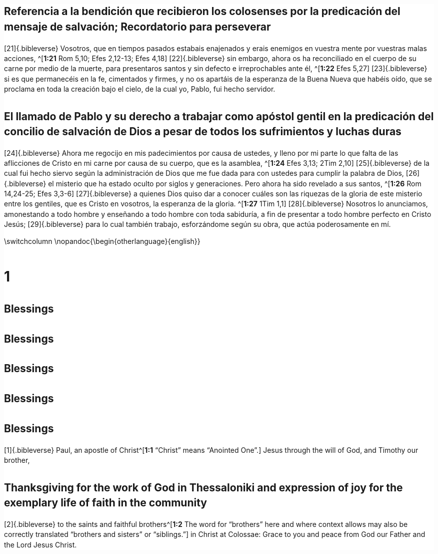 ## Referencia a la bendición que recibieron los colosenses por la predicación del mensaje de salvación; Recordatorio para perseverar
[21]{.bibleverse} Vosotros, que en tiempos pasados estabais enajenados y erais enemigos en vuestra mente por vuestras malas acciones, ^[**1:21** Rom 5,10; Efes 2,12-13; Efes 4,18] [22]{.bibleverse} sin embargo, ahora os ha reconciliado en el cuerpo de su carne por medio de la muerte, para presentaros santos y sin defecto e irreprochables ante él, ^[**1:22** Efes 5,27] [23]{.bibleverse} si es que permanecéis en la fe, cimentados y firmes, y no os apartáis de la esperanza de la Buena Nueva que habéis oído, que se proclama en toda la creación bajo el cielo, de la cual yo, Pablo, fui hecho servidor.

## El llamado de Pablo y su derecho a trabajar como apóstol gentil en la predicación del concilio de salvación de Dios a pesar de todos los sufrimientos y luchas duras
[24]{.bibleverse} Ahora me regocijo en mis padecimientos por causa de ustedes, y lleno por mi parte lo que falta de las aflicciones de Cristo en mi carne por causa de su cuerpo, que es la asamblea, ^[**1:24** Efes 3,13; 2Tim 2,10] [25]{.bibleverse} de la cual fui hecho siervo según la administración de Dios que me fue dada para con ustedes para cumplir la palabra de Dios, [26]{.bibleverse} el misterio que ha estado oculto por siglos y generaciones. Pero ahora ha sido revelado a sus santos, ^[**1:26** Rom 14,24-25; Efes 3,3-6] [27]{.bibleverse} a quienes Dios quiso dar a conocer cuáles son las riquezas de la gloria de este misterio entre los gentiles, que es Cristo en vosotros, la esperanza de la gloria. ^[**1:27** 1Tim 1,1] [28]{.bibleverse} Nosotros lo anunciamos, amonestando a todo hombre y enseñando a todo hombre con toda sabiduría, a fin de presentar a todo hombre perfecto en Cristo Jesús; [29]{.bibleverse} para lo cual también trabajo, esforzándome según su obra, que actúa poderosamente en mí.

\switchcolumn
\nopandoc{\begin{otherlanguage}{english}}

# 1
## Blessings
## Blessings
## Blessings
## Blessings
## Blessings
[1]{.bibleverse} Paul, an apostle of Christ^[**1:1** “Christ” means “Anointed One”.] Jesus through the will of God, and Timothy our brother,

## Thanksgiving for the work of God in Thessaloniki and expression of joy for the exemplary life of faith in the community
[2]{.bibleverse} to the saints and faithful brothers^[**1:2** The word for “brothers” here and where context allows may also be correctly translated “brothers and sisters” or “siblings.”] in Christ at Colossae: Grace to you and peace from God our Father and the Lord Jesus Christ.
